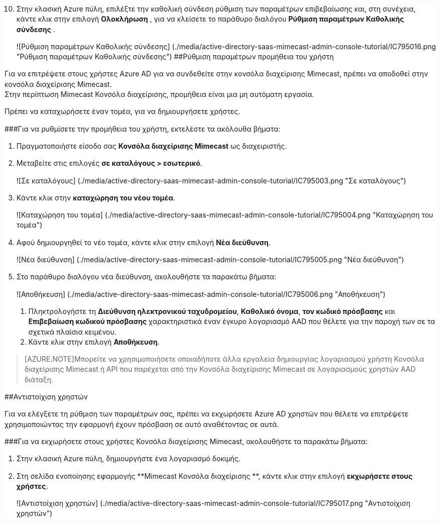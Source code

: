 10. Στην κλασική Azure πύλη, επιλέξτε την καθολική σύνδεση ρύθμιση των παραμέτρων επιβεβαίωσης και, στη συνέχεια, κάντε κλικ στην επιλογή **Ολοκλήρωση** , για να κλείσετε το παράθυρο διαλόγου **Ρύθμιση παραμέτρων Καθολικής σύνδεσης** .

    ![Ρύθμιση παραμέτρων Καθολικής σύνδεσης] (./media/active-directory-saas-mimecast-admin-console-tutorial/IC795016.png "Ρύθμιση παραμέτρων Καθολικής σύνδεσης")
##<a name="configuring-user-provisioning"></a>Ρύθμιση παραμέτρων προμήθεια του χρήστη
  
Για να επιτρέψετε στους χρήστες Azure AD για να συνδεθείτε στην κονσόλα διαχείρισης Mimecast, πρέπει να αποδοθεί στην κονσόλα διαχείρισης Mimecast.  
Στην περίπτωση Mimecast Κονσόλα διαχείρισης, προμήθεια είναι μια μη αυτόματη εργασία.
  
Πρέπει να καταχωρήσετε έναν τομέα, για να δημιουργήσετε χρήστες.

###<a name="to-configure-user-provisioning-perform-the-following-steps"></a>Για να ρυθμίσετε την προμήθεια του χρήστη, εκτελέστε τα ακόλουθα βήματα:

1.  Πραγματοποιήστε είσοδο σας **Κονσόλα διαχείρισης Mimecast** ως διαχειριστής.

2.  Μεταβείτε στις επιλογές **σε καταλόγους \> εσωτερικό**.

    ![Σε καταλόγους] (./media/active-directory-saas-mimecast-admin-console-tutorial/IC795003.png "Σε καταλόγους")

3.  Κάντε κλικ στην **καταχώρηση του νέου τομέα**.

    ![Καταχώρηση του τομέα] (./media/active-directory-saas-mimecast-admin-console-tutorial/IC795004.png "Καταχώρηση του τομέα")

4.  Αφού δημιουργηθεί το νέο τομέα, κάντε κλικ στην επιλογή **Νέα διεύθυνση**.

    ![Νέα διεύθυνση] (./media/active-directory-saas-mimecast-admin-console-tutorial/IC795005.png "Νέα διεύθυνση")

5.  Στο παράθυρο διαλόγου νέα διεύθυνση, ακολουθήστε τα παρακάτω βήματα:

    ![Αποθήκευση] (./media/active-directory-saas-mimecast-admin-console-tutorial/IC795006.png "Αποθήκευση")

    1.  Πληκτρολογήστε τη **Διεύθυνση ηλεκτρονικού ταχυδρομείου**, **Καθολικό όνομα**, **τον κωδικό πρόσβασης** και **Επιβεβαίωση κωδικού πρόσβασης** χαρακτηριστικά έναν έγκυρο λογαριασμό AAD που θέλετε για την παροχή των σε τα σχετικά πλαίσια κειμένου.
    2.  Κάντε κλικ στην επιλογή **Αποθήκευση**.

>[AZURE.NOTE]Μπορείτε να χρησιμοποιήσετε οποιαδήποτε άλλα εργαλεία δημιουργίας λογαριασμού χρήστη Κονσόλα διαχείρισης Mimecast ή API που παρέχεται από την Κονσόλα διαχείρισης Mimecast σε λογαριασμούς χρηστών AAD διάταξη.

##<a name="assigning-users"></a>Αντιστοίχιση χρηστών
  
Για να ελέγξετε τη ρύθμιση των παραμέτρων σας, πρέπει να εκχωρήσετε Azure AD χρηστών που θέλετε να επιτρέψετε χρησιμοποιώντας την εφαρμογή έχουν πρόσβαση σε αυτό αναθέτοντας σε αυτά.

###<a name="to-assign-users-to-mimecast-admin-console-perform-the-following-steps"></a>Για να εκχωρήσετε στους χρήστες Κονσόλα διαχείρισης Mimecast, ακολουθήστε τα παρακάτω βήματα:

1.  Στην κλασική Azure πύλη, δημιουργήστε ένα λογαριασμό δοκιμής.

2.  Στη σελίδα ενοποίησης εφαρμογής **Mimecast Κονσόλα διαχείρισης **, κάντε κλικ στην επιλογή **εκχωρήσετε στους χρήστες**.

    ![Αντιστοίχιση χρηστών] (./media/active-directory-saas-mimecast-admin-console-tutorial/IC795017.png "Αντιστοίχιση χρηστών")
